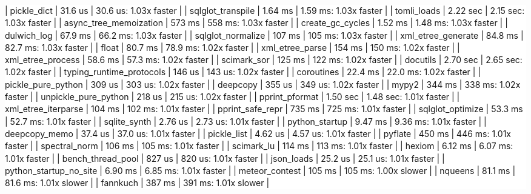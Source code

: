 | pickle_dict              | 31.6 us                                                | 30.6 us: 1.03x faster                                                 |
| sqlglot_transpile        | 1.64 ms                                                | 1.59 ms: 1.03x faster                                                 |
| tomli_loads              | 2.22 sec                                               | 2.15 sec: 1.03x faster                                                |
| async_tree_memoization   | 573 ms                                                 | 558 ms: 1.03x faster                                                  |
| create_gc_cycles         | 1.52 ms                                                | 1.48 ms: 1.03x faster                                                 |
| dulwich_log              | 67.9 ms                                                | 66.2 ms: 1.03x faster                                                 |
| sqlglot_normalize        | 107 ms                                                 | 105 ms: 1.03x faster                                                  |
| xml_etree_generate       | 84.8 ms                                                | 82.7 ms: 1.03x faster                                                 |
| float                    | 80.7 ms                                                | 78.9 ms: 1.02x faster                                                 |
| xml_etree_parse          | 154 ms                                                 | 150 ms: 1.02x faster                                                  |
| xml_etree_process        | 58.6 ms                                                | 57.3 ms: 1.02x faster                                                 |
| scimark_sor              | 125 ms                                                 | 122 ms: 1.02x faster                                                  |
| docutils                 | 2.70 sec                                               | 2.65 sec: 1.02x faster                                                |
| typing_runtime_protocols | 146 us                                                 | 143 us: 1.02x faster                                                  |
| coroutines               | 22.4 ms                                                | 22.0 ms: 1.02x faster                                                 |
| pickle_pure_python       | 309 us                                                 | 303 us: 1.02x faster                                                  |
| deepcopy                 | 355 us                                                 | 349 us: 1.02x faster                                                  |
| mypy2                    | 344 ms                                                 | 338 ms: 1.02x faster                                                  |
| unpickle_pure_python     | 218 us                                                 | 215 us: 1.02x faster                                                  |
| pprint_pformat           | 1.50 sec                                               | 1.48 sec: 1.01x faster                                                |
| xml_etree_iterparse      | 104 ms                                                 | 102 ms: 1.01x faster                                                  |
| pprint_safe_repr         | 735 ms                                                 | 725 ms: 1.01x faster                                                  |
| sqlglot_optimize         | 53.3 ms                                                | 52.7 ms: 1.01x faster                                                 |
| sqlite_synth             | 2.76 us                                                | 2.73 us: 1.01x faster                                                 |
| python_startup           | 9.47 ms                                                | 9.36 ms: 1.01x faster                                                 |
| deepcopy_memo            | 37.4 us                                                | 37.0 us: 1.01x faster                                                 |
| pickle_list              | 4.62 us                                                | 4.57 us: 1.01x faster                                                 |
| pyflate                  | 450 ms                                                 | 446 ms: 1.01x faster                                                  |
| spectral_norm            | 106 ms                                                 | 105 ms: 1.01x faster                                                  |
| scimark_lu               | 114 ms                                                 | 113 ms: 1.01x faster                                                  |
| hexiom                   | 6.12 ms                                                | 6.07 ms: 1.01x faster                                                 |
| bench_thread_pool        | 827 us                                                 | 820 us: 1.01x faster                                                  |
| json_loads               | 25.2 us                                                | 25.1 us: 1.01x faster                                                 |
| python_startup_no_site   | 6.90 ms                                                | 6.85 ms: 1.01x faster                                                 |
| meteor_contest           | 105 ms                                                 | 105 ms: 1.00x slower                                                  |
| nqueens                  | 81.1 ms                                                | 81.6 ms: 1.01x slower                                                 |
| fannkuch                 | 387 ms                                                 | 391 ms: 1.01x slower                                                  |